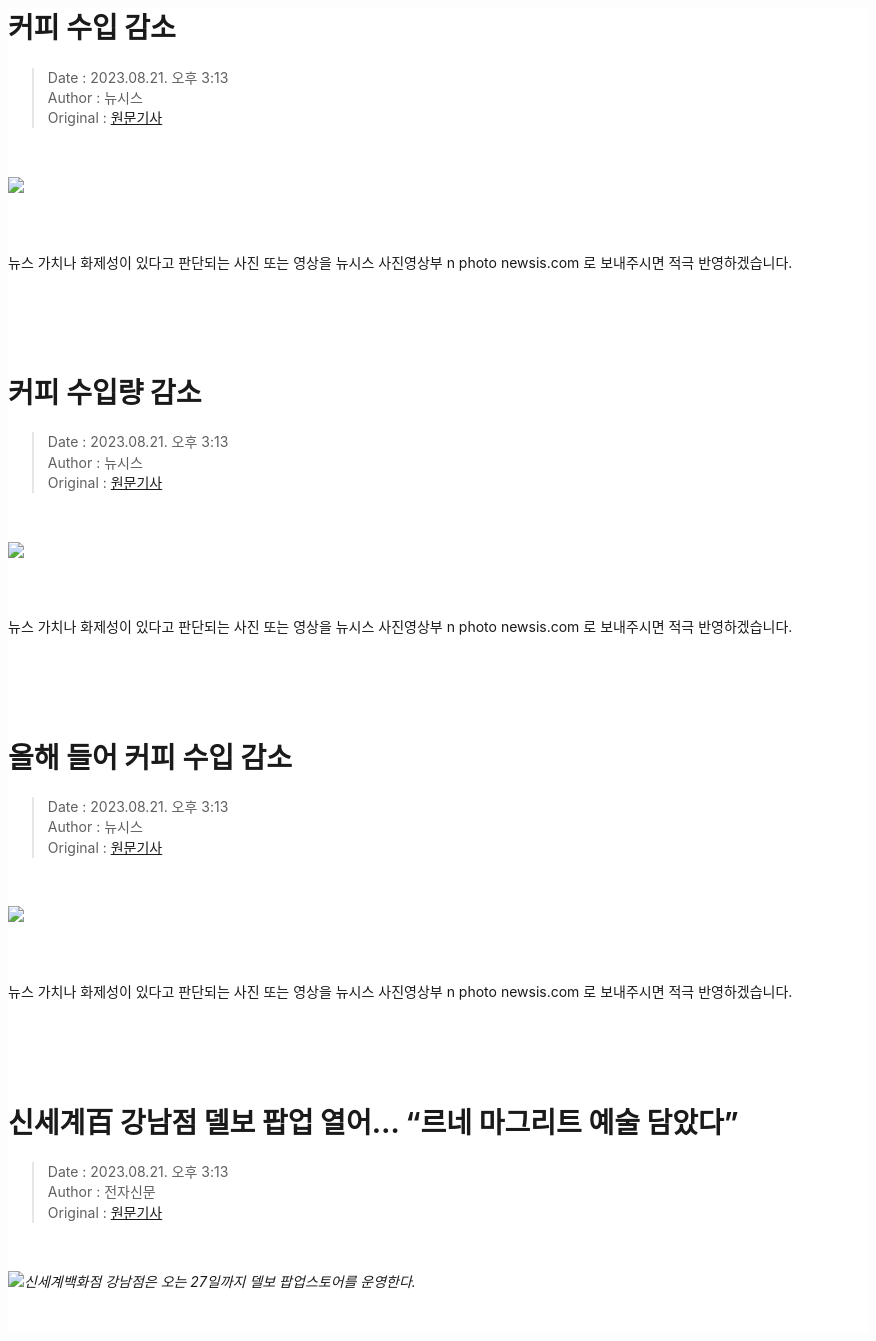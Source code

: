   
# 커피 수입 감소  
  
> Date : 2023.08.21. 오후 3:13  
> Author : 뉴시스  
> Original : [원문기사](https://n.news.naver.com/mnews/article/003/0012042140?sid=101)  
<br/>  
  
<img src="https://imgnews.pstatic.net/image/003/2023/08/21/NISI20230821_0020003248_web_20230821151222_20230821151314466.jpg?type=w647" id="img1"></img>  
<br/><br/>  
  
뉴스 가치나 화제성이 있다고 판단되는 사진 또는 영상을 뉴시스 사진영상부 n photo newsis.com 로 보내주시면 적극 반영하겠습니다.  
<br/><br/><br/>  

  
# 커피 수입량 감소  
  
> Date : 2023.08.21. 오후 3:13  
> Author : 뉴시스  
> Original : [원문기사](https://n.news.naver.com/mnews/article/003/0012042139?sid=101)  
<br/>  
  
<img src="https://imgnews.pstatic.net/image/003/2023/08/21/NISI20230821_0020003247_web_20230821151222_20230821151312555.jpg?type=w647" id="img1"></img>  
<br/><br/>  
  
뉴스 가치나 화제성이 있다고 판단되는 사진 또는 영상을 뉴시스 사진영상부 n photo newsis.com 로 보내주시면 적극 반영하겠습니다.  
<br/><br/><br/>  

  
# 올해 들어 커피 수입 감소  
  
> Date : 2023.08.21. 오후 3:13  
> Author : 뉴시스  
> Original : [원문기사](https://n.news.naver.com/mnews/article/003/0012042138?sid=101)  
<br/>  
  
<img src="https://imgnews.pstatic.net/image/003/2023/08/21/NISI20230821_0020003246_web_20230821151222_20230821151310584.jpg?type=w647" id="img1"></img>  
<br/><br/>  
  
뉴스 가치나 화제성이 있다고 판단되는 사진 또는 영상을 뉴시스 사진영상부 n photo newsis.com 로 보내주시면 적극 반영하겠습니다.  
<br/><br/><br/>  

  
# 신세계百 강남점 델보 팝업 열어… “르네 마그리트 예술 담았다”  
  
> Date : 2023.08.21. 오후 3:13  
> Author : 전자신문  
> Original : [원문기사](https://n.news.naver.com/mnews/article/030/0003127799?sid=101)  
<br/>  
  
<img src="https://imgnews.pstatic.net/image/030/2023/08/21/0003127799_001_20230821151308445.jpg?type=w647" id="img1"></img><em class="img_desc">신세계백화점 강남점은 오는 27일까지 델보 팝업스토어를 운영한다.</em>  
<br/><br/>  
  